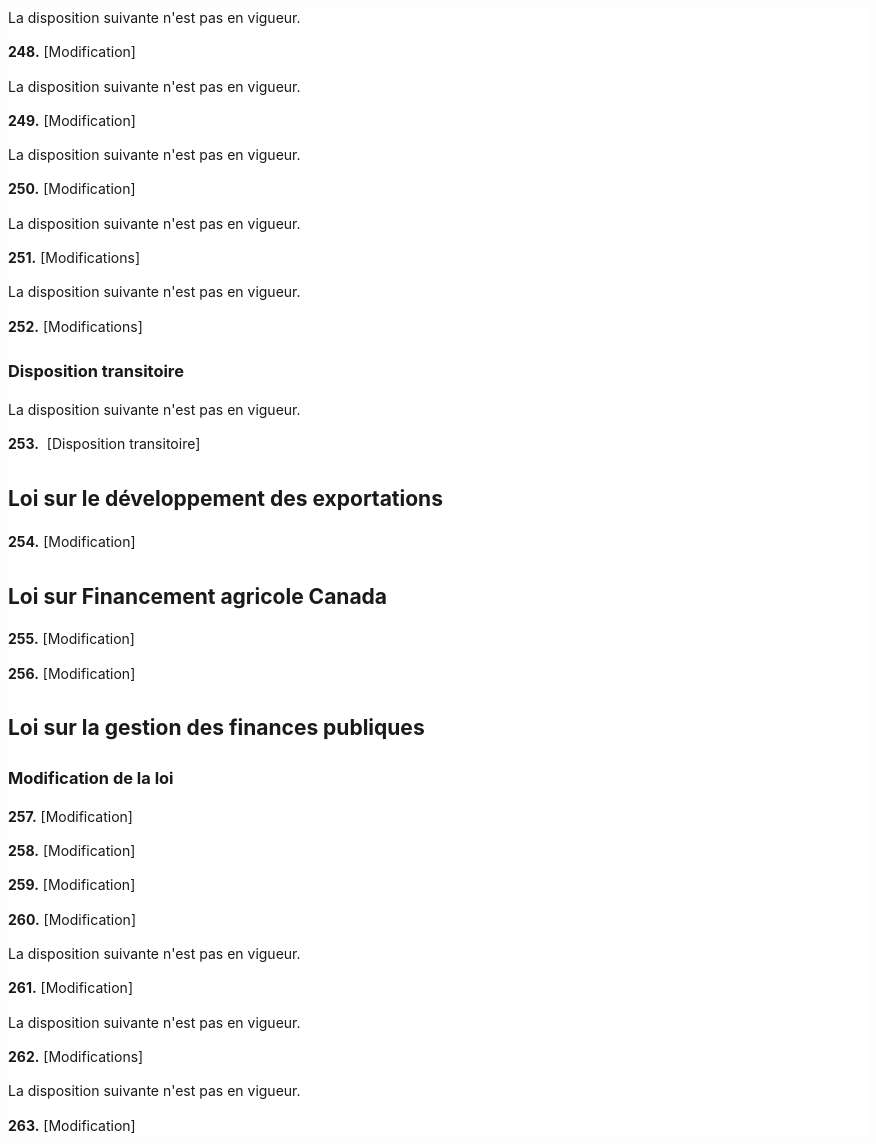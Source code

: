 La disposition suivante n'est pas en vigueur.

**248.** [Modification]

La disposition suivante n'est pas en vigueur.

**249.** [Modification]

La disposition suivante n'est pas en vigueur.

**250.** [Modification]

La disposition suivante n'est pas en vigueur.

**251.** [Modifications]

La disposition suivante n'est pas en vigueur.

**252.** [Modifications]

### Disposition transitoire

La disposition suivante n'est pas en vigueur.

**253.**  [Disposition transitoire]

## Loi sur le développement des exportations

**254.** [Modification]

## Loi sur Financement agricole Canada

**255.** [Modification]

**256.** [Modification]

## Loi sur la gestion des finances publiques

### Modification de la loi

**257.** [Modification]

**258.** [Modification]

**259.** [Modification]

**260.** [Modification]

La disposition suivante n'est pas en vigueur.

**261.** [Modification]

La disposition suivante n'est pas en vigueur.

**262.** [Modifications]

La disposition suivante n'est pas en vigueur.

**263.** [Modification]
